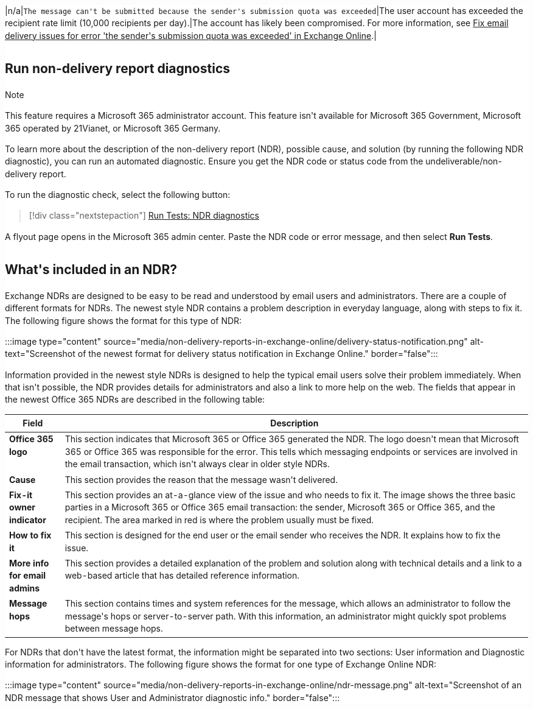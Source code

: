 |n/a|`The message can't be submitted because the sender's submission quota was exceeded`|The user account has exceeded the recipient rate limit (10,000 recipients per day).|The account has likely been compromised. For more information, see [Fix email delivery issues for error 'the sender's submission quota was exceeded' in Exchange Online](fix-error-for-submission-quota-exceeded-in-exchange-online.md).|

## Run non-delivery report diagnostics

> [!NOTE]
> This feature requires a Microsoft 365 administrator account. This feature isn't available for Microsoft 365 Government, Microsoft 365 operated by 21Vianet, or Microsoft 365 Germany.

To learn more about the description of the non-delivery report (NDR), possible cause, and solution (by running the following NDR diagnostic), you can run an automated diagnostic. Ensure you get the NDR code or status code from the undeliverable/non-delivery report.

To run the diagnostic check, select the following button:

> [!div class="nextstepaction"]
> [Run Tests: NDR diagnostics](https://aka.ms/PillarEmailNDR)

A flyout page opens in the Microsoft 365 admin center. Paste the NDR code or error message, and then select **Run Tests**.

## What's included in an NDR?

Exchange NDRs are designed to be easy to be read and understood by email users and administrators. There are a couple of different formats for NDRs. The newest style NDR contains a problem description in everyday language, along with steps to fix it. The following figure shows the format for this type of NDR:

:::image type="content" source="media/non-delivery-reports-in-exchange-online/delivery-status-notification.png" alt-text="Screenshot of the newest format for delivery status notification in Exchange Online." border="false":::

Information provided in the newest style NDRs is designed to help the typical email users solve their problem immediately. When that isn't possible, the NDR provides details for administrators and also a link to more help on the web. The fields that appear in the newest Office 365 NDRs are described in the following table:

|Field|Description|
|---|---|
|**Office 365 logo**|This section indicates that Microsoft 365 or Office 365 generated the NDR. The logo doesn't mean that Microsoft 365 or Office 365 was responsible for the error. This tells which messaging endpoints or services are involved in the email transaction, which isn't always clear in older style NDRs.|
|**Cause**|This section provides the reason that the message wasn't delivered.|
|**Fix-it owner indicator**|This section provides an at-a-glance view of the issue and who needs to fix it. The image shows the three basic parties in a Microsoft 365 or Office 365 email transaction: the sender, Microsoft 365 or Office 365, and the recipient. The area marked in red is where the problem usually must be fixed.|
|**How to fix it**|This section is designed for the end user or the email sender who receives the NDR. It explains how to fix the issue.|
|**More info for email admins**|This section provides a detailed explanation of the problem and solution along with technical details and a link to a web-based article that has detailed reference information.|
|**Message hops**|This section contains times and system references for the message, which allows an administrator to follow the message's hops or server-to-server path. With this information, an administrator might quickly spot problems between message hops.|

For NDRs that don't have the latest format, the information might be separated into two sections: User information and Diagnostic information for administrators. The following figure shows the format for one type of Exchange Online NDR:

:::image type="content" source="media/non-delivery-reports-in-exchange-online/ndr-message.png" alt-text="Screenshot of an NDR message that shows User and Administrator diagnostic info." border="false":::
